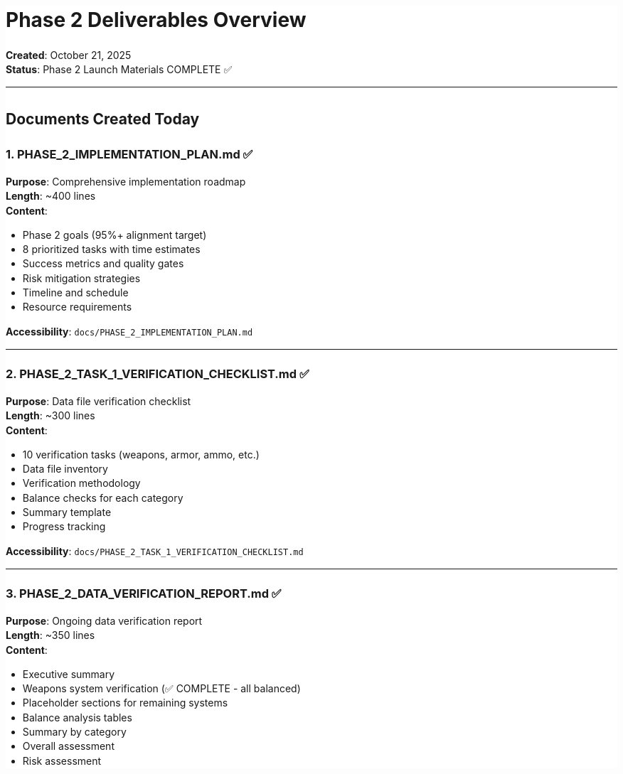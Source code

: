 # Phase 2 Deliverables Overview

**Created**: October 21, 2025  
**Status**: Phase 2 Launch Materials COMPLETE ✅

---

## Documents Created Today

### 1. PHASE_2_IMPLEMENTATION_PLAN.md ✅
**Purpose**: Comprehensive implementation roadmap  
**Length**: ~400 lines  
**Content**:
- Phase 2 goals (95%+ alignment target)
- 8 prioritized tasks with time estimates
- Success metrics and quality gates
- Risk mitigation strategies
- Timeline and schedule
- Resource requirements

**Accessibility**: `docs/PHASE_2_IMPLEMENTATION_PLAN.md`

---

### 2. PHASE_2_TASK_1_VERIFICATION_CHECKLIST.md ✅
**Purpose**: Data file verification checklist  
**Length**: ~300 lines  
**Content**:
- 10 verification tasks (weapons, armor, ammo, etc.)
- Data file inventory
- Verification methodology
- Balance checks for each category
- Summary template
- Progress tracking

**Accessibility**: `docs/PHASE_2_TASK_1_VERIFICATION_CHECKLIST.md`

---

### 3. PHASE_2_DATA_VERIFICATION_REPORT.md ✅
**Purpose**: Ongoing data verification report  
**Length**: ~350 lines  
**Content**:
- Executive summary
- Weapons system verification (✅ COMPLETE - all balanced)
- Placeholder sections for remaining systems
- Balance analysis tables
- Summary by category
- Overall assessment
- Risk assessment
